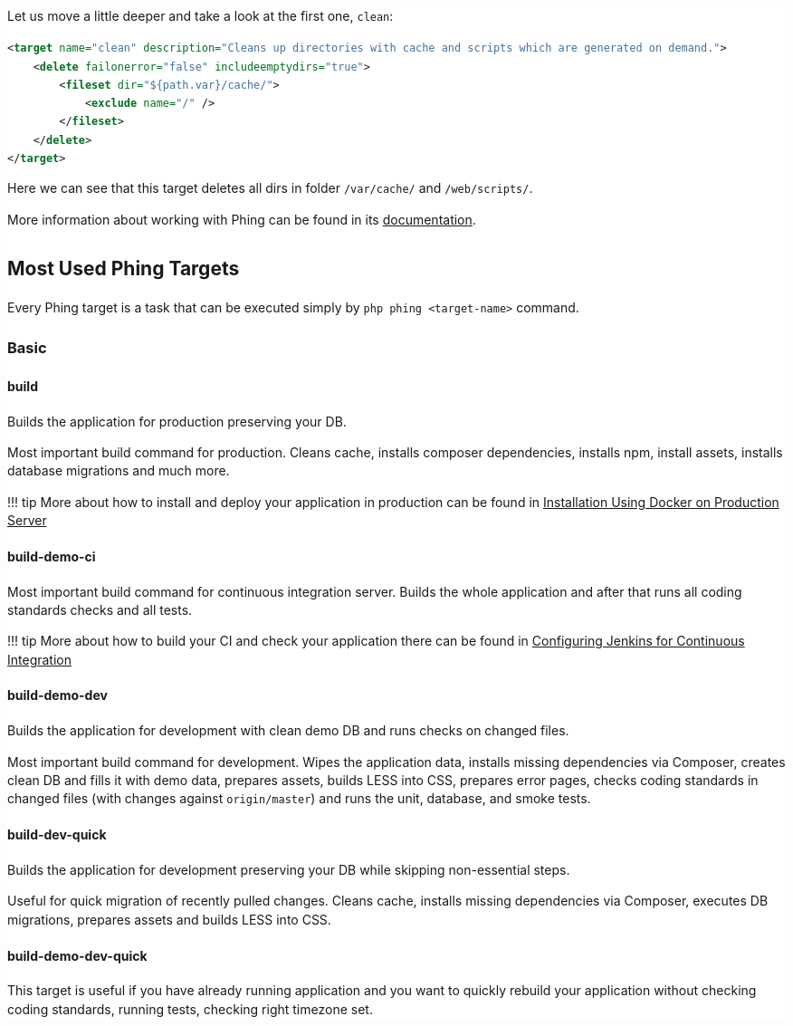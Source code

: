 Let us move a little deeper and take a look at the first one, `clean`:
```xml
<target name="clean" description="Cleans up directories with cache and scripts which are generated on demand.">
    <delete failonerror="false" includeemptydirs="true">
        <fileset dir="${path.var}/cache/">
            <exclude name="/" />
        </fileset>
    </delete>
</target>
```
Here we can see that this target deletes all dirs in folder `/var/cache/` and `/web/scripts/`.

More information about working with Phing can be found in its [documentation](https://www.phing.info/phing/guide/en/output/hlhtml/#d5e795).

## Most Used Phing Targets
Every Phing target is a task that can be executed simply by `php phing <target-name>` command.

### Basic

#### build
Builds the application for production preserving your DB.

Most important build command for production. Cleans cache, installs composer dependencies, installs npm, install assets, installs database migrations and much more.

!!! tip
    More about how to install and deploy your application in production can be found in [Installation Using Docker on Production Server](../installation/installation-using-docker-on-production-server.md)

#### build-demo-ci
Most important build command for continuous integration server. Builds the whole application and after that runs all coding standards checks and all tests.

!!! tip
    More about how to build your CI and check your application there can be found in [Configuring Jenkins for Continuous Integration](../cookbook/jenkins-configuration.md)

#### build-demo-dev
Builds the application for development with clean demo DB and runs checks on changed files.

Most important build command for development. Wipes the application data, installs missing dependencies via Composer, creates clean DB and fills it with demo data, prepares assets, builds LESS into CSS, prepares error pages, checks coding standards in changed files (with changes against `origin/master`) and runs the unit, database, and smoke tests.

#### build-dev-quick
Builds the application for development preserving your DB while skipping non-essential steps.

Useful for quick migration of recently pulled changes. Cleans cache, installs missing dependencies via Composer, executes DB migrations, prepares assets and builds LESS into CSS.

#### build-demo-dev-quick
This target is useful if you have already running application and you want to quickly rebuild your application without checking coding standards, running tests, checking right timezone set.
